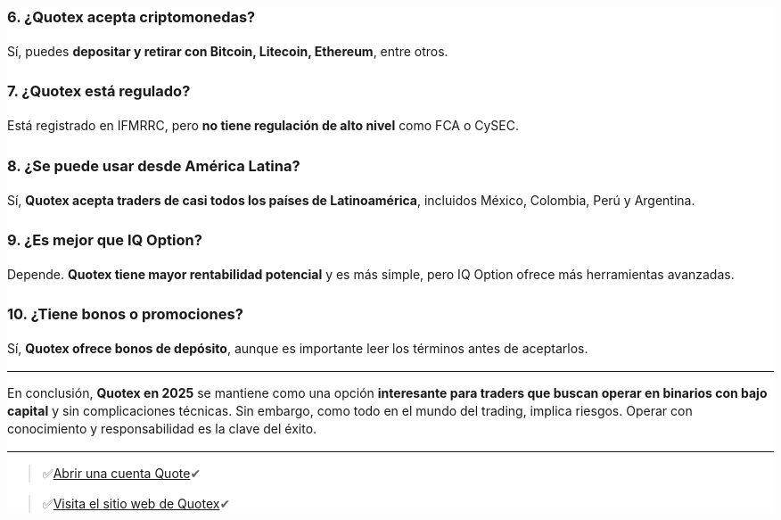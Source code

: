 ### 6. ¿Quotex acepta criptomonedas?

Sí, puedes **depositar y retirar con Bitcoin, Litecoin, Ethereum**, entre otros.

### 7. ¿Quotex está regulado?

Está registrado en IFMRRC, pero **no tiene regulación de alto nivel** como FCA o CySEC.

### 8. ¿Se puede usar desde América Latina?

Sí, **Quotex acepta traders de casi todos los países de Latinoamérica**, incluidos México, Colombia, Perú y Argentina.

### 9. ¿Es mejor que IQ Option?

Depende. **Quotex tiene mayor rentabilidad potencial** y es más simple, pero IQ Option ofrece más herramientas avanzadas.

### 10. ¿Tiene bonos o promociones?

Sí, **Quotex ofrece bonos de depósito**, aunque es importante leer los términos antes de aceptarlos.

---

En conclusión, **Quotex en 2025** se mantiene como una opción **interesante para traders que buscan operar en binarios con bajo capital** y sin complicaciones técnicas. Sin embargo, como todo en el mundo del trading, implica riesgos. Operar con conocimiento y responsabilidad es la clave del éxito.

---

> ✅[Abrir una cuenta Quote](https://broker-qx.pro/sign-up/?lid=933307)✔

> ✅[Visita el sitio web de Quotex](https://broker-qx.pro/?lid=933306)✔

